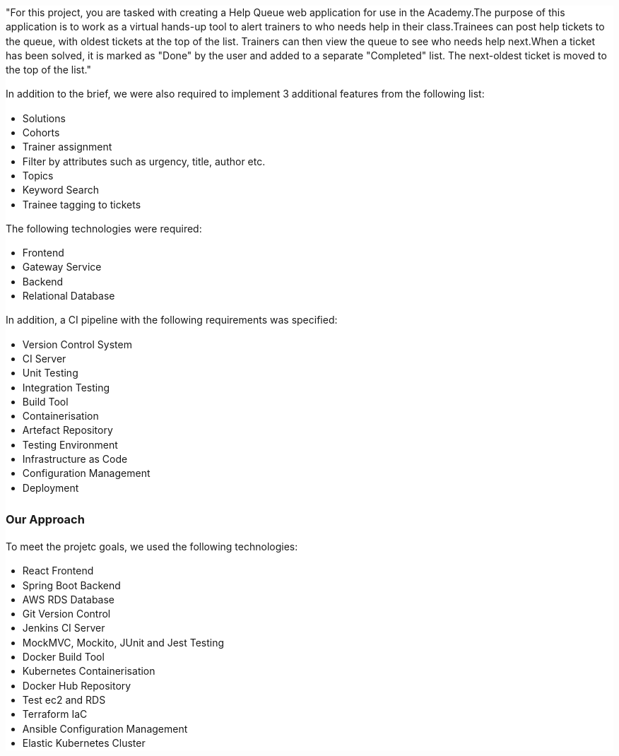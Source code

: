 "For this project, you are tasked with creating a Help Queue web application for use in the Academy.The purpose of this application is to work as a virtual hands-up tool to alert trainers to who needs help in their class.Trainees can post help tickets to the queue, with oldest tickets at the top of the list. Trainers can then view the queue to see who needs help next.When a ticket has been solved, it is marked as "Done" by the user and added to a separate "Completed" list. The next-oldest ticket is moved to the top of the list."


In addition to the brief, we were also required to implement 3 additional features from the following list:
* Solutions
* Cohorts
* Trainer assignment
* Filter by attributes such as urgency, title, author etc.
* Topics
* Keyword Search
* Trainee tagging to tickets

The following technologies were required:
* Frontend 
* Gateway Service
* Backend
* Relational Database

In addition, a CI pipeline with the following requirements was specified:
* Version Control System
* CI Server
* Unit Testing
* Integration Testing
* Build Tool
* Containerisation
* Artefact Repository
* Testing Environment
* Infrastructure as Code
* Configuration Management
* Deployment

### Our Approach

To meet the projetc goals, we used the following technologies:

* React Frontend 
* Spring Boot Backend
* AWS RDS Database
* Git Version Control
* Jenkins CI Server
* MockMVC, Mockito, JUnit and Jest Testing
* Docker Build Tool
* Kubernetes Containerisation
* Docker Hub Repository
* Test ec2 and RDS
* Terraform IaC
* Ansible Configuration Management
* Elastic Kubernetes Cluster
